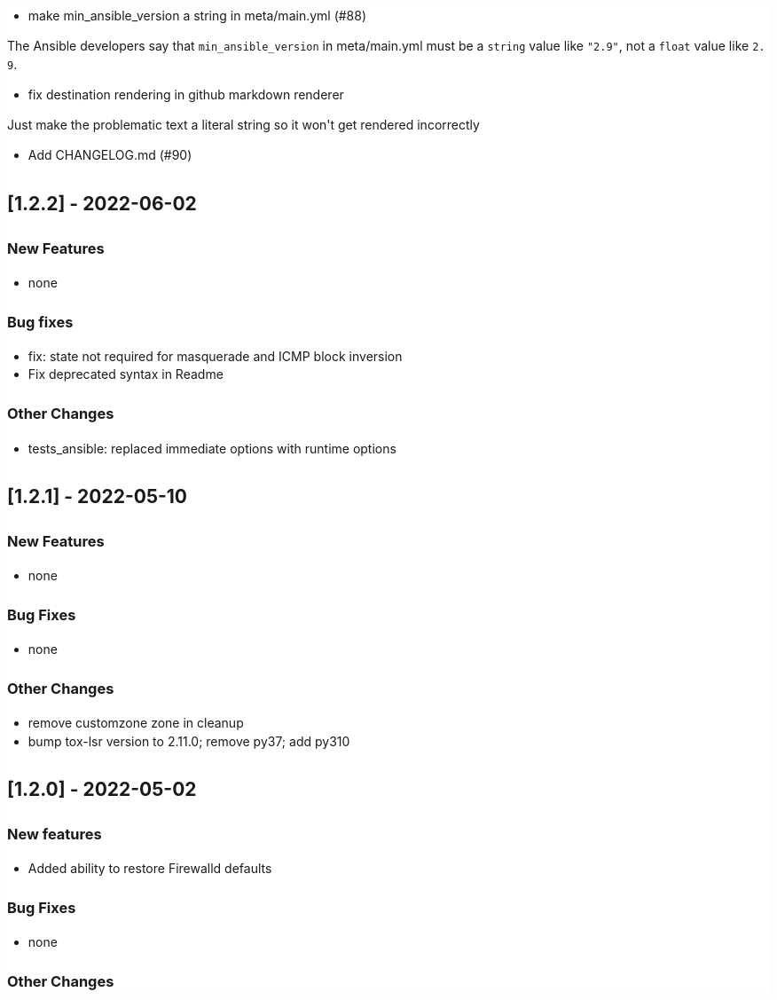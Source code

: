 - make min_ansible_version a string in meta/main.yml (#88)

The Ansible developers say that `min_ansible_version` in meta/main.yml
must be a `string` value like `"2.9"`, not a `float` value like `2.9`.

- fix destination rendering in github markdown renderer

Just make the problematic text a literal string so it won't get rendered incorrectly

- Add CHANGELOG.md (#90)

[1.2.2] - 2022-06-02
--------------------

### New Features

- none

### Bug fixes

- fix: state not required for masquerade and ICMP block inversion
- Fix deprecated syntax in Readme

### Other Changes

- tests\_ansible: replaced immediate options with runtime options

[1.2.1] - 2022-05-10
--------------------

### New Features

- none

### Bug Fixes

- none

### Other Changes

- remove customzone zone in cleanup
- bump tox-lsr version to 2.11.0; remove py37; add py310

[1.2.0] - 2022-05-02
--------------------

### New features

- Added ability to restore Firewalld defaults

### Bug Fixes

- none

### Other Changes
